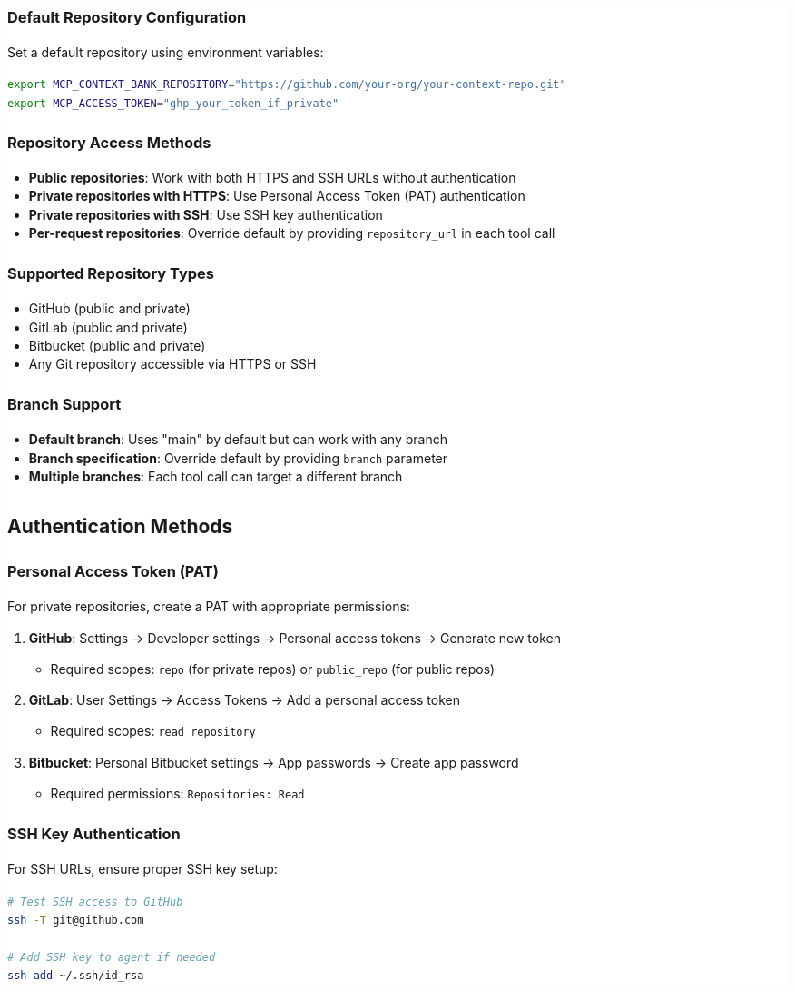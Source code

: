 ### Default Repository Configuration

Set a default repository using environment variables:

```bash
export MCP_CONTEXT_BANK_REPOSITORY="https://github.com/your-org/your-context-repo.git"
export MCP_ACCESS_TOKEN="ghp_your_token_if_private"
```

### Repository Access Methods

- **Public repositories**: Work with both HTTPS and SSH URLs without authentication
- **Private repositories with HTTPS**: Use Personal Access Token (PAT) authentication
- **Private repositories with SSH**: Use SSH key authentication
- **Per-request repositories**: Override default by providing `repository_url` in each tool call

### Supported Repository Types

- GitHub (public and private)
- GitLab (public and private)
- Bitbucket (public and private)
- Any Git repository accessible via HTTPS or SSH

### Branch Support

- **Default branch**: Uses "main" by default but can work with any branch
- **Branch specification**: Override default by providing `branch` parameter
- **Multiple branches**: Each tool call can target a different branch

## Authentication Methods

### Personal Access Token (PAT)

For private repositories, create a PAT with appropriate permissions:

1. **GitHub**: Settings → Developer settings → Personal access tokens → Generate new token

   - Required scopes: `repo` (for private repos) or `public_repo` (for public repos)

2. **GitLab**: User Settings → Access Tokens → Add a personal access token

   - Required scopes: `read_repository`

3. **Bitbucket**: Personal Bitbucket settings → App passwords → Create app password
   - Required permissions: `Repositories: Read`

### SSH Key Authentication

For SSH URLs, ensure proper SSH key setup:

```bash
# Test SSH access to GitHub
ssh -T git@github.com

# Add SSH key to agent if needed
ssh-add ~/.ssh/id_rsa
```
